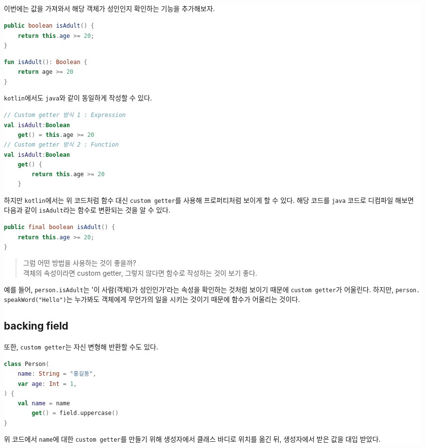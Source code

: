 이번에는 값을 가져와서 해당 객체가 성인인지 확인하는 기능을 추가해보자.

```java
public boolean isAdult() {
    return this.age >= 20;
}
```

```kotlin
fun isAdult(): Boolean {
    return age >= 20
}
```

`kotlin`에서도 `java`와 같이 동일하게 작성할 수 있다.

```kotlin
// Custom getter 방식 1 : Expression
val isAdult:Boolean
    get() = this.age >= 20
// Custom getter 방식 2 : Function
val isAdult:Boolean
    get() {
        return this.age >= 20
    }
```

하지만 `kotlin`에서는 위 코드처럼 함수 대신 `custom getter`를 사용해 프로퍼티처럼 보이게 할 수 있다.
해당 코드를 `java` 코드로 디컴파일 해보면 다음과 같이 `isAdult`라는 함수로 변환되는 것을 알 수 있다.

```java
public final boolean isAdult() {
    return this.age >= 20;
}
```

> 그럼 어떤 방법을 사용하는 것이 좋을까?<br>
> 객체의 속성이라면 custom getter, 그렇지 않다면 함수로 작성하는 것이 보기 좋다.

예를 들어, `person.isAdult`는 '이 사람(객체)가 성인인가'라는 속성을 확인하는 것처럼 보이기 때문에 `custom getter`가 어울린다.
하지만, `person.speakWord("Hello")`는 누가봐도 객체에게 무언가의 일을 시키는 것이기 때문에 함수가 어울리는 것이다.

## backing field

또한, `custom getter`는 자신 변형해 반환할 수도 있다.

```kotlin
class Person(
    name: String = "홍길동",
    var age: Int = 1,
) {
    val name = name
        get() = field.uppercase()
}
```

위 코드에서 `name`에 대한 `custom getter`를 만들기 위해 생성자에서 클래스 바디로 위치를 옮긴 뒤, 생성자에서 받은 값을 대입 받았다.
